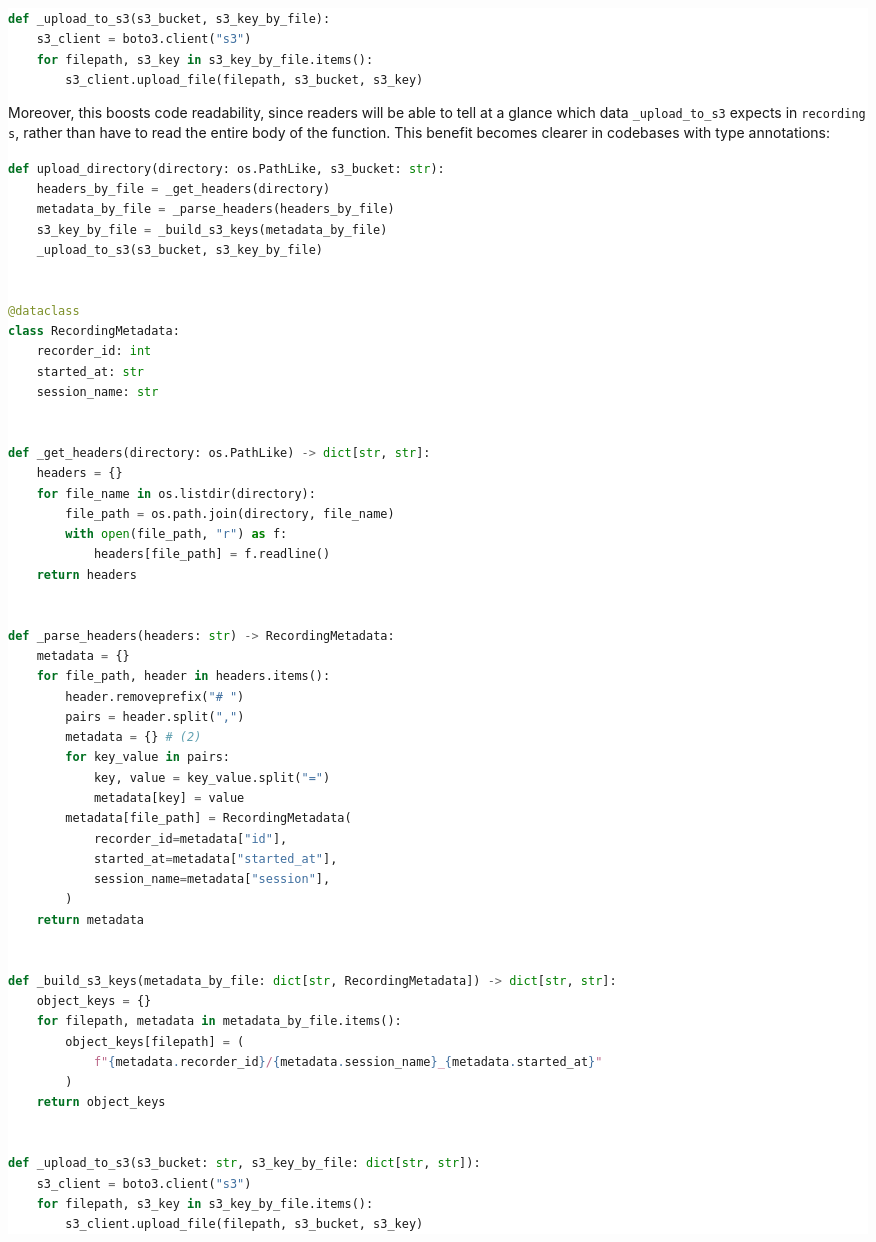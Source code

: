 ```python
def _upload_to_s3(s3_bucket, s3_key_by_file):
	s3_client = boto3.client("s3")
	for filepath, s3_key in s3_key_by_file.items():
		s3_client.upload_file(filepath, s3_bucket, s3_key)
```

Moreover, this boosts code readability, since readers will be able to tell at a glance
which  data `_upload_to_s3` expects in `recordings`, rather than have to read the entire
body of the function. This benefit becomes clearer in codebases with type annotations:

```python
def upload_directory(directory: os.PathLike, s3_bucket: str):
	headers_by_file = _get_headers(directory)
	metadata_by_file = _parse_headers(headers_by_file)
	s3_key_by_file = _build_s3_keys(metadata_by_file)
	_upload_to_s3(s3_bucket, s3_key_by_file)


@dataclass
class RecordingMetadata:
	recorder_id: int
	started_at: str
	session_name: str


def _get_headers(directory: os.PathLike) -> dict[str, str]:
	headers = {}
	for file_name in os.listdir(directory):
		file_path = os.path.join(directory, file_name)
		with open(file_path, "r") as f:
			headers[file_path] = f.readline()
	return headers


def _parse_headers(headers: str) -> RecordingMetadata:
	metadata = {}
	for file_path, header in headers.items():
		header.removeprefix("# ")
		pairs = header.split(",")
		metadata = {} # (2)
		for key_value in pairs:
			key, value = key_value.split("=")
			metadata[key] = value
		metadata[file_path] = RecordingMetadata(
			recorder_id=metadata["id"],
			started_at=metadata["started_at"],
			session_name=metadata["session"],
		)
	return metadata


def _build_s3_keys(metadata_by_file: dict[str, RecordingMetadata]) -> dict[str, str]:
	object_keys = {}
	for filepath, metadata in metadata_by_file.items():
		object_keys[filepath] = (
			f"{metadata.recorder_id}/{metadata.session_name}_{metadata.started_at}"
		)
	return object_keys


def _upload_to_s3(s3_bucket: str, s3_key_by_file: dict[str, str]):
	s3_client = boto3.client("s3")
	for filepath, s3_key in s3_key_by_file.items():
		s3_client.upload_file(filepath, s3_bucket, s3_key)
```

[^1]: This is not a guarantee - Python is very flexible, and most things can be
[^2]: The example here was kept short in the interest of  readability. In a real